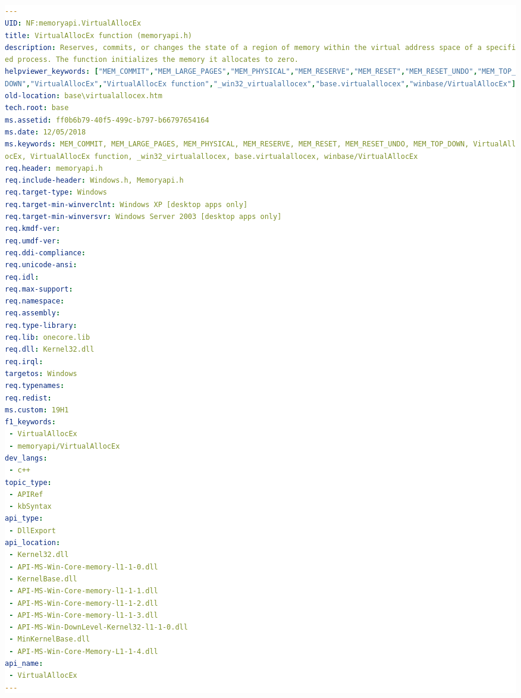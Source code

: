```yaml
---
UID: NF:memoryapi.VirtualAllocEx
title: VirtualAllocEx function (memoryapi.h)
description: Reserves, commits, or changes the state of a region of memory within the virtual address space of a specified process. The function initializes the memory it allocates to zero.
helpviewer_keywords: ["MEM_COMMIT","MEM_LARGE_PAGES","MEM_PHYSICAL","MEM_RESERVE","MEM_RESET","MEM_RESET_UNDO","MEM_TOP_DOWN","VirtualAllocEx","VirtualAllocEx function","_win32_virtualallocex","base.virtualallocex","winbase/VirtualAllocEx"]
old-location: base\virtualallocex.htm
tech.root: base
ms.assetid: ff0b6b79-40f5-499c-b797-b66797654164
ms.date: 12/05/2018
ms.keywords: MEM_COMMIT, MEM_LARGE_PAGES, MEM_PHYSICAL, MEM_RESERVE, MEM_RESET, MEM_RESET_UNDO, MEM_TOP_DOWN, VirtualAllocEx, VirtualAllocEx function, _win32_virtualallocex, base.virtualallocex, winbase/VirtualAllocEx
req.header: memoryapi.h
req.include-header: Windows.h, Memoryapi.h
req.target-type: Windows
req.target-min-winverclnt: Windows XP [desktop apps only]
req.target-min-winversvr: Windows Server 2003 [desktop apps only]
req.kmdf-ver: 
req.umdf-ver: 
req.ddi-compliance: 
req.unicode-ansi: 
req.idl: 
req.max-support: 
req.namespace: 
req.assembly: 
req.type-library: 
req.lib: onecore.lib
req.dll: Kernel32.dll
req.irql: 
targetos: Windows
req.typenames: 
req.redist: 
ms.custom: 19H1
f1_keywords:
 - VirtualAllocEx
 - memoryapi/VirtualAllocEx
dev_langs:
 - c++
topic_type:
 - APIRef
 - kbSyntax
api_type:
 - DllExport
api_location:
 - Kernel32.dll
 - API-MS-Win-Core-memory-l1-1-0.dll
 - KernelBase.dll
 - API-MS-Win-Core-memory-l1-1-1.dll
 - API-MS-Win-Core-memory-l1-1-2.dll
 - API-MS-Win-Core-memory-l1-1-3.dll
 - API-MS-Win-DownLevel-Kernel32-l1-1-0.dll
 - MinKernelBase.dll
 - API-MS-Win-Core-Memory-L1-1-4.dll
api_name:
 - VirtualAllocEx
---
```
